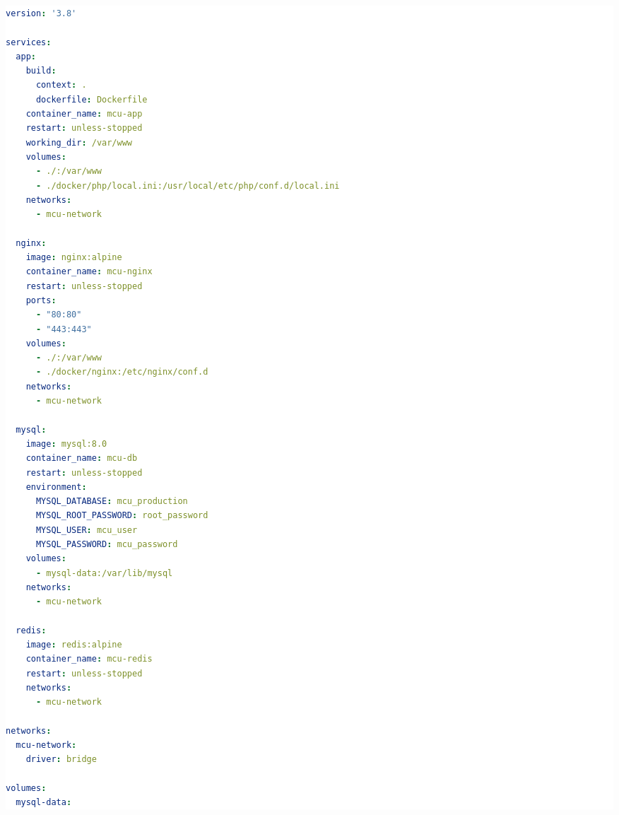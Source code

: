 ```yaml
version: '3.8'

services:
  app:
    build:
      context: .
      dockerfile: Dockerfile
    container_name: mcu-app
    restart: unless-stopped
    working_dir: /var/www
    volumes:
      - ./:/var/www
      - ./docker/php/local.ini:/usr/local/etc/php/conf.d/local.ini
    networks:
      - mcu-network

  nginx:
    image: nginx:alpine
    container_name: mcu-nginx
    restart: unless-stopped
    ports:
      - "80:80"
      - "443:443"
    volumes:
      - ./:/var/www
      - ./docker/nginx:/etc/nginx/conf.d
    networks:
      - mcu-network

  mysql:
    image: mysql:8.0
    container_name: mcu-db
    restart: unless-stopped
    environment:
      MYSQL_DATABASE: mcu_production
      MYSQL_ROOT_PASSWORD: root_password
      MYSQL_USER: mcu_user
      MYSQL_PASSWORD: mcu_password
    volumes:
      - mysql-data:/var/lib/mysql
    networks:
      - mcu-network

  redis:
    image: redis:alpine
    container_name: mcu-redis
    restart: unless-stopped
    networks:
      - mcu-network

networks:
  mcu-network:
    driver: bridge

volumes:
  mysql-data:
```
